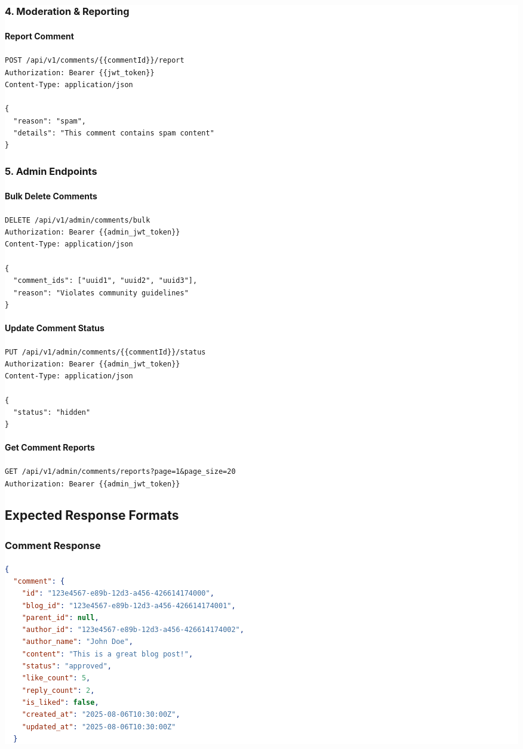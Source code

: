 ### 4. Moderation & Reporting

#### Report Comment
```http
POST /api/v1/comments/{{commentId}}/report
Authorization: Bearer {{jwt_token}}
Content-Type: application/json

{
  "reason": "spam",
  "details": "This comment contains spam content"
}
```

### 5. Admin Endpoints

#### Bulk Delete Comments
```http
DELETE /api/v1/admin/comments/bulk
Authorization: Bearer {{admin_jwt_token}}
Content-Type: application/json

{
  "comment_ids": ["uuid1", "uuid2", "uuid3"],
  "reason": "Violates community guidelines"
}
```

#### Update Comment Status
```http
PUT /api/v1/admin/comments/{{commentId}}/status
Authorization: Bearer {{admin_jwt_token}}
Content-Type: application/json

{
  "status": "hidden"
}
```

#### Get Comment Reports
```http
GET /api/v1/admin/comments/reports?page=1&page_size=20
Authorization: Bearer {{admin_jwt_token}}
```

## Expected Response Formats

### Comment Response
```json
{
  "comment": {
    "id": "123e4567-e89b-12d3-a456-426614174000",
    "blog_id": "123e4567-e89b-12d3-a456-426614174001",
    "parent_id": null,
    "author_id": "123e4567-e89b-12d3-a456-426614174002",
    "author_name": "John Doe",
    "content": "This is a great blog post!",
    "status": "approved",
    "like_count": 5,
    "reply_count": 2,
    "is_liked": false,
    "created_at": "2025-08-06T10:30:00Z",
    "updated_at": "2025-08-06T10:30:00Z"
  }
```